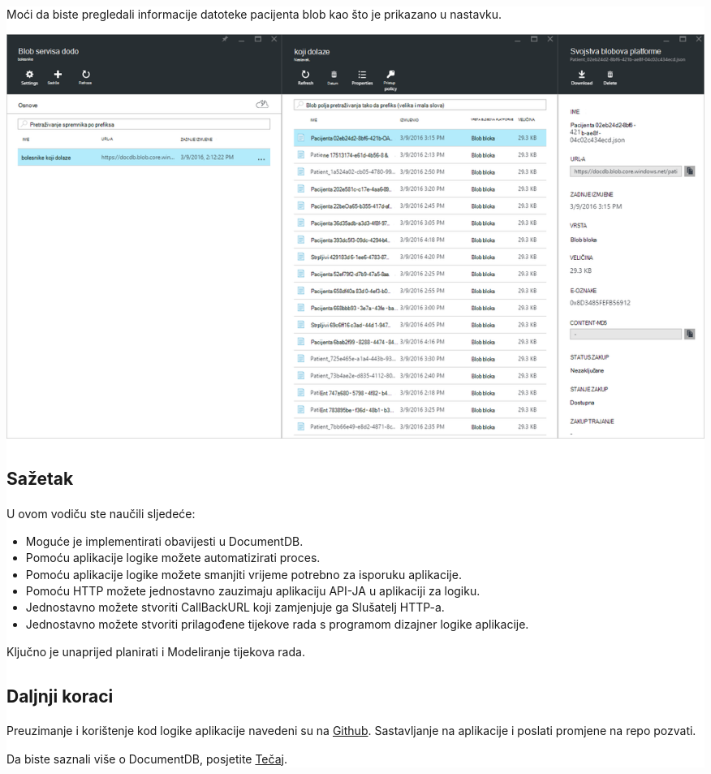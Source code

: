 Moći da biste pregledali informacije datoteke pacijenta blob kao što je prikazano u nastavku.

![Servis za blobova platforme](./media/documentdb-change-notification/blobservice.png)


## <a name="summary"></a>Sažetak

U ovom vodiču ste naučili sljedeće:

* Moguće je implementirati obavijesti u DocumentDB.
* Pomoću aplikacije logike možete automatizirati proces.
* Pomoću aplikacije logike možete smanjiti vrijeme potrebno za isporuku aplikacije.
* Pomoću HTTP možete jednostavno zauzimaju aplikaciju API-JA u aplikaciji za logiku.
* Jednostavno možete stvoriti CallBackURL koji zamjenjuje ga Slušatelj HTTP-a.
* Jednostavno možete stvoriti prilagođene tijekove rada s programom dizajner logike aplikacije.

Ključno je unaprijed planirati i Modeliranje tijekova rada.

## <a name="next-steps"></a>Daljnji koraci
Preuzimanje i korištenje kod logike aplikacije navedeni su na [Github](https://github.com/HEDIDIN/DocDbNotifications). Sastavljanje na aplikacije i poslati promjene na repo pozvati. 

Da biste saznali više o DocumentDB, posjetite [Tečaj](https://azure.microsoft.com/documentation/learning-paths/documentdb/).
